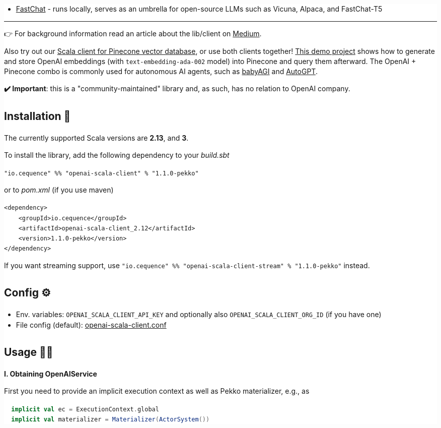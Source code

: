 - [FastChat](https://github.com/lm-sys/FastChat) - runs locally, serves as an umbrella for open-source LLMs such as Vicuna, Alpaca, and FastChat-T5

---

👉 For background information read an article about the lib/client on [Medium](https://medium.com/@0xbnd/openai-scala-client-is-out-d7577de934ad).

Also try out our [Scala client for Pinecone vector database](https://github.com/cequence-io/pinecone-scala), or use both clients together! [This demo project](https://github.com/cequence-io/pinecone-openai-scala-demo) shows how to generate and store OpenAI embeddings (with `text-embedding-ada-002` model) into Pinecone and query them afterward. The OpenAI + Pinecone combo is commonly used for autonomous AI agents, such as [babyAGI](https://github.com/yoheinakajima/babyagi) and [AutoGPT](https://github.com/Significant-Gravitas/Auto-GPT).

**✔️ Important**: this is a "community-maintained" library and, as such, has no relation to OpenAI company.

## Installation 🚀

The currently supported Scala versions are **2.13**, and **3**.  

To install the library, add the following dependency to your *build.sbt*

```
"io.cequence" %% "openai-scala-client" % "1.1.0-pekko"
```

or to *pom.xml* (if you use maven)

```
<dependency>
    <groupId>io.cequence</groupId>
    <artifactId>openai-scala-client_2.12</artifactId>
    <version>1.1.0-pekko</version>
</dependency>
```

If you want streaming support, use `"io.cequence" %% "openai-scala-client-stream" % "1.1.0-pekko"` instead.

## Config ⚙️

- Env. variables: `OPENAI_SCALA_CLIENT_API_KEY` and optionally also `OPENAI_SCALA_CLIENT_ORG_ID` (if you have one)
- File config (default):  [openai-scala-client.conf](./openai-client/src/main/resources/openai-scala-client.conf)

## Usage 👨‍🎓

**I. Obtaining OpenAIService**

First you need to provide an implicit execution context as well as Pekko materializer, e.g., as

```scala
  implicit val ec = ExecutionContext.global
  implicit val materializer = Materializer(ActorSystem())
```
